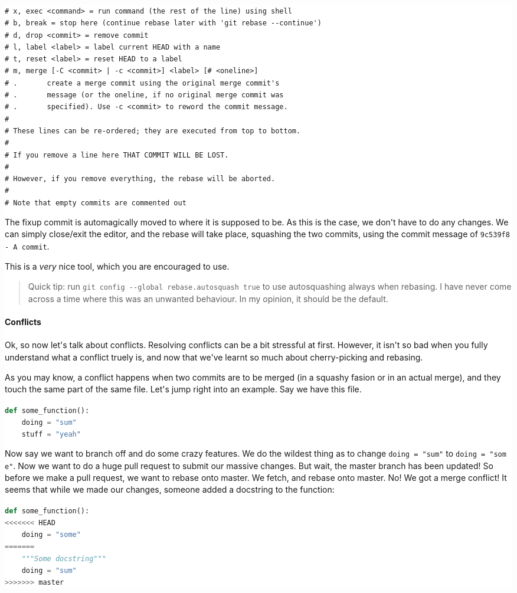 ```
# x, exec <command> = run command (the rest of the line) using shell
# b, break = stop here (continue rebase later with 'git rebase --continue')
# d, drop <commit> = remove commit
# l, label <label> = label current HEAD with a name
# t, reset <label> = reset HEAD to a label
# m, merge [-C <commit> | -c <commit>] <label> [# <oneline>]
# .       create a merge commit using the original merge commit's
# .       message (or the oneline, if no original merge commit was
# .       specified). Use -c <commit> to reword the commit message.
#
# These lines can be re-ordered; they are executed from top to bottom.
#
# If you remove a line here THAT COMMIT WILL BE LOST.
#
# However, if you remove everything, the rebase will be aborted.
#
# Note that empty commits are commented out
```
The fixup commit is automagically moved to where it is supposed to be. As this is the case, we don't have to
do any changes. We can simply close/exit the editor, and the rebase will take place, squashing the two commits,
using the commit message of `9c539f8 - A commit`.

This is a *very* nice tool, which you are encouraged to use.

> Quick tip: run `git config --global rebase.autosquash true` to use autosquashing always when rebasing. I have
never come across a time where this was an unwanted behaviour. In my opinion, it should be the default.

#### Conflicts
Ok, so now let's talk about conflicts. Resolving conflicts can be a bit stressful at first. However, it isn't so
bad when you fully understand what a conflict truely is, and now that we've learnt so much about cherry-picking 
and rebasing.

As you may know, a conflict happens when two commits are to be merged (in a squashy fasion or in an actual merge),
and they touch the same part of the same file. Let's jump right into an example. Say we have this file.
```py
def some_function():
    doing = "sum"
    stuff = "yeah"
```

Now say we want to branch off and do some crazy features. We do the wildest thing as to change `doing = "sum"`
to `doing = "some"`. Now we want to do a huge pull request to submit our massive changes. But wait, the master
branch has been updated! So before we make a pull request, we want to rebase onto master. We fetch, and rebase
onto master. No! We got a merge conflict! It seems that while we made our changes, someone added a docstring to 
the function:
```py
def some_function():
<<<<<<< HEAD
    doing = "some"
=======
    """Some docstring"""
    doing = "sum"
>>>>>>> master
```